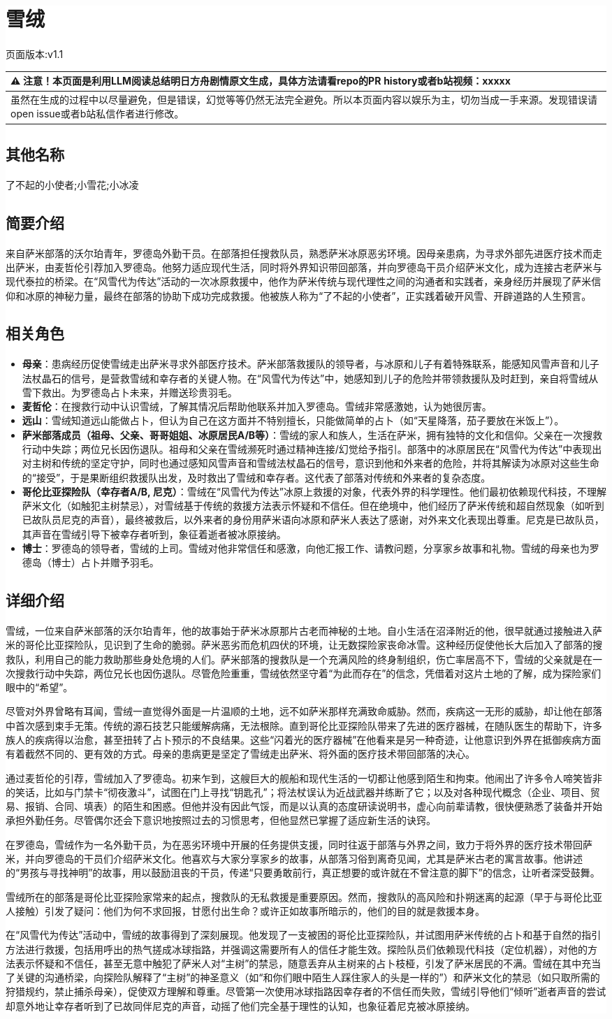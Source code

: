 # 雪绒
页面版本:v1.1
 

| :warning: 注意！本页面是利用LLM阅读总结明日方舟剧情原文生成，具体方法请看repo的PR history或者b站视频：xxxxx           |
|:----------------------------|
| 虽然在生成的过程中以尽量避免，但是错误，幻觉等等仍然无法完全避免。所以本页面内容以娱乐为主，切勿当成一手来源。发现错误请open issue或者b站私信作者进行修改。|



## 其他名称
了不起的小使者;小雪花;小冰凌
## 简要介绍
来自萨米部落的沃尔珀青年，罗德岛外勤干员。在部落担任搜救队员，熟悉萨米冰原恶劣环境。因母亲患病，为寻求外部先进医疗技术而走出萨米，由麦哲伦引荐加入罗德岛。他努力适应现代生活，同时将外界知识带回部落，并向罗德岛干员介绍萨米文化，成为连接古老萨米与现代泰拉的桥梁。在“风雪代为传达”活动的一次冰原救援中，他作为萨米传统与现代理性之间的沟通者和实践者，亲身经历并展现了萨米信仰和冰原的神秘力量，最终在部落的协助下成功完成救援。他被族人称为“了不起的小使者”，正实践着破开风雪、开辟道路的人生预言。
## 相关角色
-   **母亲**：患病经历促使雪绒走出萨米寻求外部医疗技术。萨米部落救援队的领导者，与冰原和儿子有着特殊联系，能感知风雪声音和儿子法杖晶石的信号，是营救雪绒和幸存者的关键人物。在“风雪代为传达”中，她感知到儿子的危险并带领救援队及时赶到，亲自将雪绒从雪下救出。为罗德岛占卜未来，并赠送珍贵羽毛。
-   **麦哲伦**：在搜救行动中认识雪绒，了解其情况后帮助他联系并加入罗德岛。雪绒非常感激她，认为她很厉害。
-   **远山**：雪绒知道远山能做占卜，但认为自己在这方面并不特别擅长，只能做简单的占卜（如“天星降落，茄子要放在米饭上”）。
-   **萨米部落成员（祖母、父亲、哥哥姐姐、冰原居民A/B等）**：雪绒的家人和族人，生活在萨米，拥有独特的文化和信仰。父亲在一次搜救行动中失踪；两位兄长因伤退队。祖母和父亲在雪绒濒死时通过精神连接/幻觉给予指引。部落中的冰原居民在“风雪代为传达”中表现出对主树和传统的坚定守护，同时也通过感知风雪声音和雪绒法杖晶石的信号，意识到他和外来者的危险，并将其解读为冰原对这些生命的“接受”，于是果断组织救援队出发，及时救出了雪绒和幸存者。这代表了部落对传统和外来者的复杂态度。
-   **哥伦比亚探险队（幸存者A/B, 尼克）**：雪绒在“风雪代为传达”冰原上救援的对象，代表外界的科学理性。他们最初依赖现代科技，不理解萨米文化（如触犯主树禁忌），对雪绒基于传统的救援方法表示怀疑和不信任。但在绝境中，他们经历了萨米传统和超自然现象（如听到已故队员尼克的声音），最终被救后，以外来者的身份用萨米语向冰原和萨米人表达了感谢，对外来文化表现出尊重。尼克是已故队员，其声音在雪绒引导下被幸存者听到，象征着逝者被冰原接纳。
-   **博士**：罗德岛的领导者，雪绒的上司。雪绒对他非常信任和感激，向他汇报工作、请教问题，分享家乡故事和礼物。雪绒的母亲也为罗德岛（博士）占卜并赠予羽毛。
## 详细介绍
雪绒，一位来自萨米部落的沃尔珀青年，他的故事始于萨米冰原那片古老而神秘的土地。自小生活在沼泽附近的他，很早就通过接触进入萨米的哥伦比亚探险队，见识到了生命的脆弱。萨米恶劣而危机四伏的环境，让无数探险家丧命冰雪。这种经历促使他长大后加入了部落的搜救队，利用自己的能力救助那些身处危境的人们。萨米部落的搜救队是一个充满风险的终身制组织，伤亡率居高不下，雪绒的父亲就是在一次搜救行动中失踪，两位兄长也因伤退队。尽管危险重重，雪绒依然坚守着“为此而存在”的信念，凭借着对这片土地的了解，成为探险家们眼中的“希望”。

尽管对外界曾略有耳闻，雪绒一直觉得外面是一片温顺的土地，远不如萨米那样充满致命威胁。然而，疾病这一无形的威胁，却让他在部落中首次感到束手无策。传统的源石技艺只能缓解病痛，无法根除。直到哥伦比亚探险队带来了先进的医疗器械，在随队医生的帮助下，许多族人的疾病得以治愈，甚至扭转了占卜预示的不良结果。这些“闪着光的医疗器械”在他看来是另一种奇迹，让他意识到外界在抵御疾病方面有着截然不同的、更有效的方式。母亲的患病更是坚定了雪绒走出萨米、将外面的医疗技术带回部落的决心。

通过麦哲伦的引荐，雪绒加入了罗德岛。初来乍到，这艘巨大的舰船和现代生活的一切都让他感到陌生和拘束。他闹出了许多令人啼笑皆非的笑话，比如与门禁卡“彻夜激斗”，试图在门上寻找“钥匙孔”；将法杖误认为近战武器并练断了它；以及对各种现代概念（企业、项目、贸易、报销、合同、填表）的陌生和困惑。但他并没有因此气馁，而是以认真的态度研读说明书，虚心向前辈请教，很快便熟悉了装备并开始承担外勤任务。尽管偶尔还会下意识地按照过去的习惯思考，但他显然已掌握了适应新生活的诀窍。

在罗德岛，雪绒作为一名外勤干员，为在恶劣环境中开展的任务提供支援，同时往返于部落与外界之间，致力于将外界的医疗技术带回萨米，并向罗德岛的干员们介绍萨米文化。他喜欢与大家分享家乡的故事，从部落习俗到离奇见闻，尤其是萨米古老的寓言故事。他讲述的“男孩与寻找神明”的故事，用以鼓励沮丧的干员，传递“只要勇敢前行，真正想要的或许就在不曾注意的脚下”的信念，让听者深受鼓舞。

雪绒所在的部落是哥伦比亚探险家常来的起点，搜救队的无私救援是重要原因。然而，搜救队的高风险和扑朔迷离的起源（早于与哥伦比亚人接触）引发了疑问：他们为何不求回报，甘愿付出生命？或许正如故事所暗示的，他们的目的就是救援本身。

在“风雪代为传达”活动中，雪绒的故事得到了深刻展现。他发现了一支被困的哥伦比亚探险队，并试图用萨米传统的占卜和基于自然的指引方法进行救援，包括用呼出的热气搓成冰球指路，并强调这需要所有人的信任才能生效。探险队员们依赖现代科技（定位机器），对他的方法表示怀疑和不信任，甚至无意中触犯了萨米人对“主树”的禁忌，随意丢弃从主树来的占卜枝桠，引发了萨米居民的不满。雪绒在其中充当了关键的沟通桥梁，向探险队解释了“主树”的神圣意义（如“和你们眼中陌生人踩住家人的头是一样的”）和萨米文化的禁忌（如只取所需的狩猎规约，禁止捕杀母亲），促使双方理解和尊重。尽管第一次使用冰球指路因幸存者的不信任而失败，雪绒引导他们“倾听”逝者声音的尝试却意外地让幸存者听到了已故同伴尼克的声音，动摇了他们完全基于理性的认知，也象征着尼克被冰原接纳。
